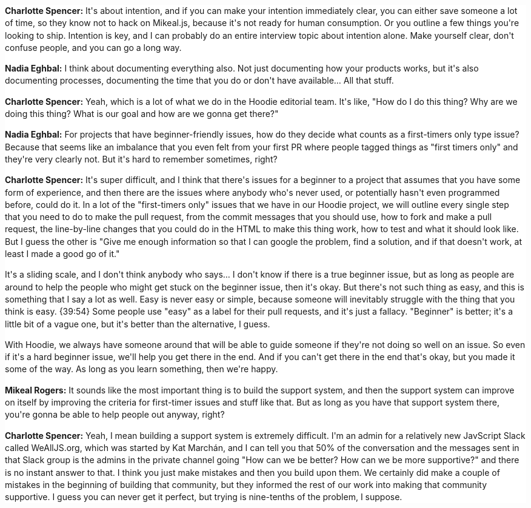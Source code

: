 **Charlotte Spencer:** It's about intention, and if you can make your intention immediately clear, you can either save someone a lot of time, so they know not to hack on Mikeal.js, because it's not ready for human consumption. Or you outline a few things you're looking to ship. Intention is key, and I can probably do an entire interview topic about intention alone. Make yourself clear, don't confuse people, and you can go a long way.

**Nadia Eghbal:** I think about documenting everything also. Not just documenting how your products works, but it's also documenting processes, documenting the time that you do or don't have available... All that stuff.

**Charlotte Spencer:** Yeah, which is a lot of what we do in the Hoodie editorial team. It's like, "How do I do this thing? Why are we doing this thing? What is our goal and how are we gonna get there?"

**Nadia Eghbal:** For projects that have beginner-friendly issues, how do they decide what counts as a first-timers only type issue? Because that seems like an imbalance that you even felt from your first PR where people tagged things as "first timers only" and they're very clearly not. But it's hard to remember sometimes, right?

**Charlotte Spencer:** It's super difficult, and I think that there's issues for a beginner to a project that assumes that you have some form of experience, and then there are the issues where anybody who's never used, or potentially hasn't even programmed before, could do it. In a lot of the "first-timers only" issues that we have in our Hoodie project, we will outline every single step that you need to do to make the pull request, from the commit messages that you should use, how to fork and make a pull request, the line-by-line changes that you could do in the HTML to make this thing work, how to test and what it should look like. But I guess the other is "Give me enough information so that I can google the problem, find a solution, and if that doesn't work, at least I made a good go of it."

It's a sliding scale, and I don't think anybody who says... I don't know if there is a true beginner issue, but as long as people are around to help the people who might get stuck on the beginner issue, then it's okay. But there's not such thing as easy, and this is something that I say a lot as well. Easy is never easy or simple, because someone will inevitably struggle with the thing that you think is easy. \{39:54\} Some people use "easy" as a label for their pull requests, and it's just a fallacy. "Beginner" is better; it's a little bit of a vague one, but it's better than the alternative, I guess.

With Hoodie, we always have someone around that will be able to guide someone if they're not doing so well on an issue. So even if it's a hard beginner issue, we'll help you get there in the end. And if you can't get there in the end that's okay, but you made it some of the way. As long as you learn something, then we're happy.

**Mikeal Rogers:** It sounds like the most important thing is to build the support system, and then the support system can improve on itself by improving the criteria for first-timer issues and stuff like that. But as long as you have that support system there, you're gonna be able to help people out anyway, right?

**Charlotte Spencer:** Yeah, I mean building a support system is extremely difficult. I'm an admin for a relatively new JavScript Slack called WeAllJS.org, which was started by Kat Marchán, and I can tell you that 50% of the conversation and the messages sent in that Slack group is the admins in the private channel going "How can we be better? How can we be more supportive?" and there is no instant answer to that. I think you just make mistakes and then you build upon them. We certainly did make a couple of mistakes in the beginning of building that community, but they informed the rest of our work into making that community supportive. I guess you can never get it perfect, but trying is nine-tenths of the problem, I suppose.
